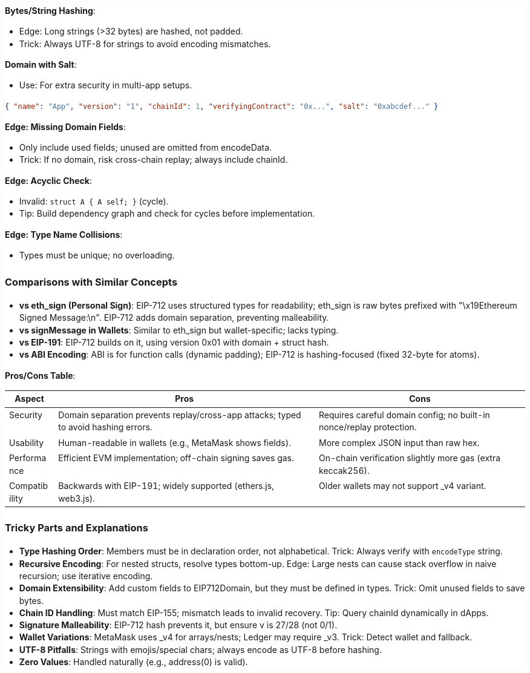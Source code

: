 **Bytes/String Hashing**:
- Edge: Long strings (>32 bytes) are hashed, not padded.
- Trick: Always UTF-8 for strings to avoid encoding mismatches.

**Domain with Salt**:
- Use: For extra security in multi-app setups.
```json
{ "name": "App", "version": "1", "chainId": 1, "verifyingContract": "0x...", "salt": "0xabcdef..." }
```

**Edge: Missing Domain Fields**:
- Only include used fields; unused are omitted from encodeData.
- Trick: If no domain, risk cross-chain replay; always include chainId.

**Edge: Acyclic Check**:
- Invalid: `struct A { A self; }` (cycle).
- Tip: Build dependency graph and check for cycles before implementation.

**Edge: Type Name Collisions**:
- Types must be unique; no overloading.

### **Comparisons with Similar Concepts**

- **vs eth_sign (Personal Sign)**: EIP-712 uses structured types for readability; eth_sign is raw bytes prefixed with "\x19Ethereum Signed Message:\n". EIP-712 adds domain separation, preventing malleability.
- **vs signMessage in Wallets**: Similar to eth_sign but wallet-specific; lacks typing.
- **vs EIP-191**: EIP-712 builds on it, using version 0x01 with domain + struct hash.
- **vs ABI Encoding**: ABI is for function calls (dynamic padding); EIP-712 is hashing-focused (fixed 32-byte for atoms).

**Pros/Cons Table**:

| Aspect          | Pros                                                                 | Cons                                                              |
|-----------------|----------------------------------------------------------------------|-------------------------------------------------------------------|
| Security       | Domain separation prevents replay/cross-app attacks; typed to avoid hashing errors. | Requires careful domain config; no built-in nonce/replay protection. |
| Usability      | Human-readable in wallets (e.g., MetaMask shows fields).             | More complex JSON input than raw hex.                             |
| Performance    | Efficient EVM implementation; off-chain signing saves gas.           | On-chain verification slightly more gas (extra keccak256).        |
| Compatibility  | Backwards with EIP-191; widely supported (ethers.js, web3.js).      | Older wallets may not support _v4 variant.                        |

### **Tricky Parts and Explanations**

- **Type Hashing Order**: Members must be in declaration order, not alphabetical. Trick: Always verify with `encodeType` string.
- **Recursive Encoding**: For nested structs, resolve types bottom-up. Edge: Large nests can cause stack overflow in naive recursion; use iterative encoding.
- **Domain Extensibility**: Add custom fields to EIP712Domain, but they must be defined in types. Trick: Omit unused fields to save bytes.
- **Chain ID Handling**: Must match EIP-155; mismatch leads to invalid recovery. Tip: Query chainId dynamically in dApps.
- **Signature Malleability**: EIP-712 hash prevents it, but ensure v is 27/28 (not 0/1).
- **Wallet Variations**: MetaMask uses _v4 for arrays/nests; Ledger may require _v3. Trick: Detect wallet and fallback.
- **UTF-8 Pitfalls**: Strings with emojis/special chars; always encode as UTF-8 before hashing.
- **Zero Values**: Handled naturally (e.g., address(0) is valid).
